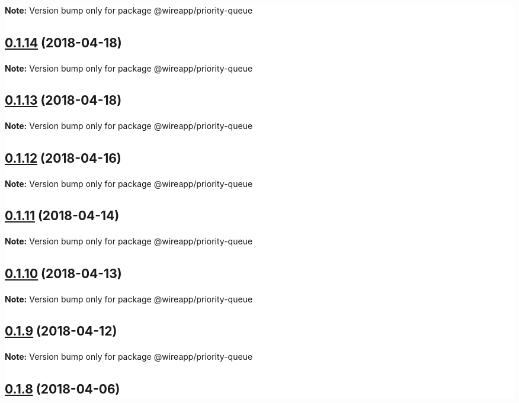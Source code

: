 **Note:** Version bump only for package @wireapp/priority-queue

<a name="0.1.14"></a>

## [0.1.14](https://github.com/wireapp/wire-web-packages/tree/master/packages/priority-queue/compare/@wireapp/priority-queue@0.1.13...@wireapp/priority-queue@0.1.14) (2018-04-18)

**Note:** Version bump only for package @wireapp/priority-queue

<a name="0.1.13"></a>

## [0.1.13](https://github.com/wireapp/wire-web-packages/tree/master/packages/priority-queue/compare/@wireapp/priority-queue@0.1.12...@wireapp/priority-queue@0.1.13) (2018-04-18)

**Note:** Version bump only for package @wireapp/priority-queue

<a name="0.1.12"></a>

## [0.1.12](https://github.com/wireapp/wire-web-packages/tree/master/packages/priority-queue/compare/@wireapp/priority-queue@0.1.11...@wireapp/priority-queue@0.1.12) (2018-04-16)

**Note:** Version bump only for package @wireapp/priority-queue

<a name="0.1.11"></a>

## [0.1.11](https://github.com/wireapp/wire-web-packages/tree/master/packages/priority-queue/compare/@wireapp/priority-queue@0.1.10...@wireapp/priority-queue@0.1.11) (2018-04-14)

**Note:** Version bump only for package @wireapp/priority-queue

<a name="0.1.10"></a>

## [0.1.10](https://github.com/wireapp/wire-web-packages/tree/master/packages/priority-queue/compare/@wireapp/priority-queue@0.1.9...@wireapp/priority-queue@0.1.10) (2018-04-13)

**Note:** Version bump only for package @wireapp/priority-queue

<a name="0.1.9"></a>

## [0.1.9](https://github.com/wireapp/wire-web-packages/tree/master/packages/priority-queue/compare/@wireapp/priority-queue@0.1.8...@wireapp/priority-queue@0.1.9) (2018-04-12)

**Note:** Version bump only for package @wireapp/priority-queue

<a name="0.1.8"></a>

## [0.1.8](https://github.com/wireapp/wire-web-packages/tree/master/packages/priority-queue/compare/@wireapp/priority-queue@0.1.7...@wireapp/priority-queue@0.1.8) (2018-04-06)
